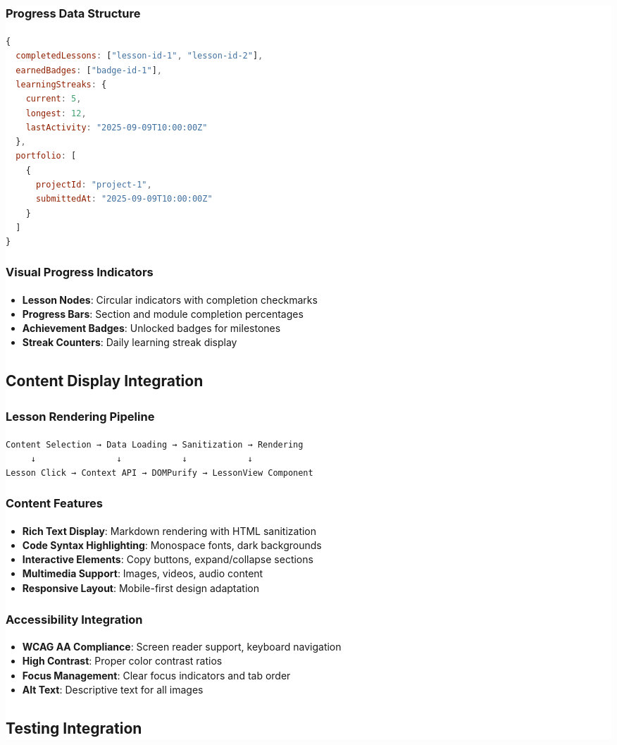 ### Progress Data Structure
```javascript
{
  completedLessons: ["lesson-id-1", "lesson-id-2"],
  earnedBadges: ["badge-id-1"],
  learningStreaks: {
    current: 5,
    longest: 12,
    lastActivity: "2025-09-09T10:00:00Z"
  },
  portfolio: [
    {
      projectId: "project-1",
      submittedAt: "2025-09-09T10:00:00Z"
    }
  ]
}
```

### Visual Progress Indicators
- **Lesson Nodes**: Circular indicators with completion checkmarks
- **Progress Bars**: Section and module completion percentages
- **Achievement Badges**: Unlocked badges for milestones
- **Streak Counters**: Daily learning streak display

## Content Display Integration

### Lesson Rendering Pipeline
```
Content Selection → Data Loading → Sanitization → Rendering
     ↓                ↓            ↓            ↓
Lesson Click → Context API → DOMPurify → LessonView Component
```

### Content Features
- **Rich Text Display**: Markdown rendering with HTML sanitization
- **Code Syntax Highlighting**: Monospace fonts, dark backgrounds
- **Interactive Elements**: Copy buttons, expand/collapse sections
- **Multimedia Support**: Images, videos, audio content
- **Responsive Layout**: Mobile-first design adaptation

### Accessibility Integration
- **WCAG AA Compliance**: Screen reader support, keyboard navigation
- **High Contrast**: Proper color contrast ratios
- **Focus Management**: Clear focus indicators and tab order
- **Alt Text**: Descriptive text for all images

## Testing Integration
